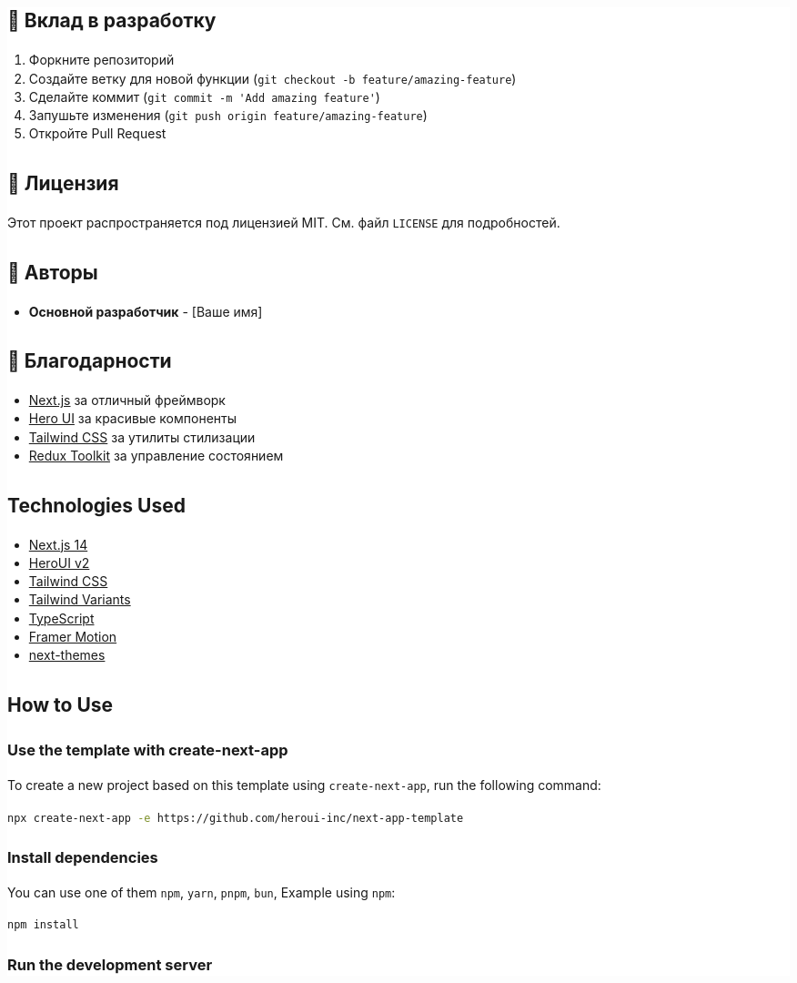 ## 🤝 Вклад в разработку

1. Форкните репозиторий
2. Создайте ветку для новой функции (`git checkout -b feature/amazing-feature`)
3. Сделайте коммит (`git commit -m 'Add amazing feature'`)
4. Запушьте изменения (`git push origin feature/amazing-feature`)
5. Откройте Pull Request

## 📄 Лицензия

Этот проект распространяется под лицензией MIT. См. файл `LICENSE` для подробностей.

## 👥 Авторы

- **Основной разработчик** - [Ваше имя]

## 🙏 Благодарности

- [Next.js](https://nextjs.org/) за отличный фреймворк
- [Hero UI](https://heroui.com/) за красивые компоненты
- [Tailwind CSS](https://tailwindcss.com/) за утилиты стилизации
- [Redux Toolkit](https://redux-toolkit.js.org/) за управление состоянием

## Technologies Used

- [Next.js 14](https://nextjs.org/docs/getting-started)
- [HeroUI v2](https://heroui.com/)
- [Tailwind CSS](https://tailwindcss.com/)
- [Tailwind Variants](https://tailwind-variants.org)
- [TypeScript](https://www.typescriptlang.org/)
- [Framer Motion](https://www.framer.com/motion/)
- [next-themes](https://github.com/pacocoursey/next-themes)

## How to Use

### Use the template with create-next-app

To create a new project based on this template using `create-next-app`, run the following command:

```bash
npx create-next-app -e https://github.com/heroui-inc/next-app-template
```

### Install dependencies

You can use one of them `npm`, `yarn`, `pnpm`, `bun`, Example using `npm`:

```bash
npm install
```

### Run the development server
